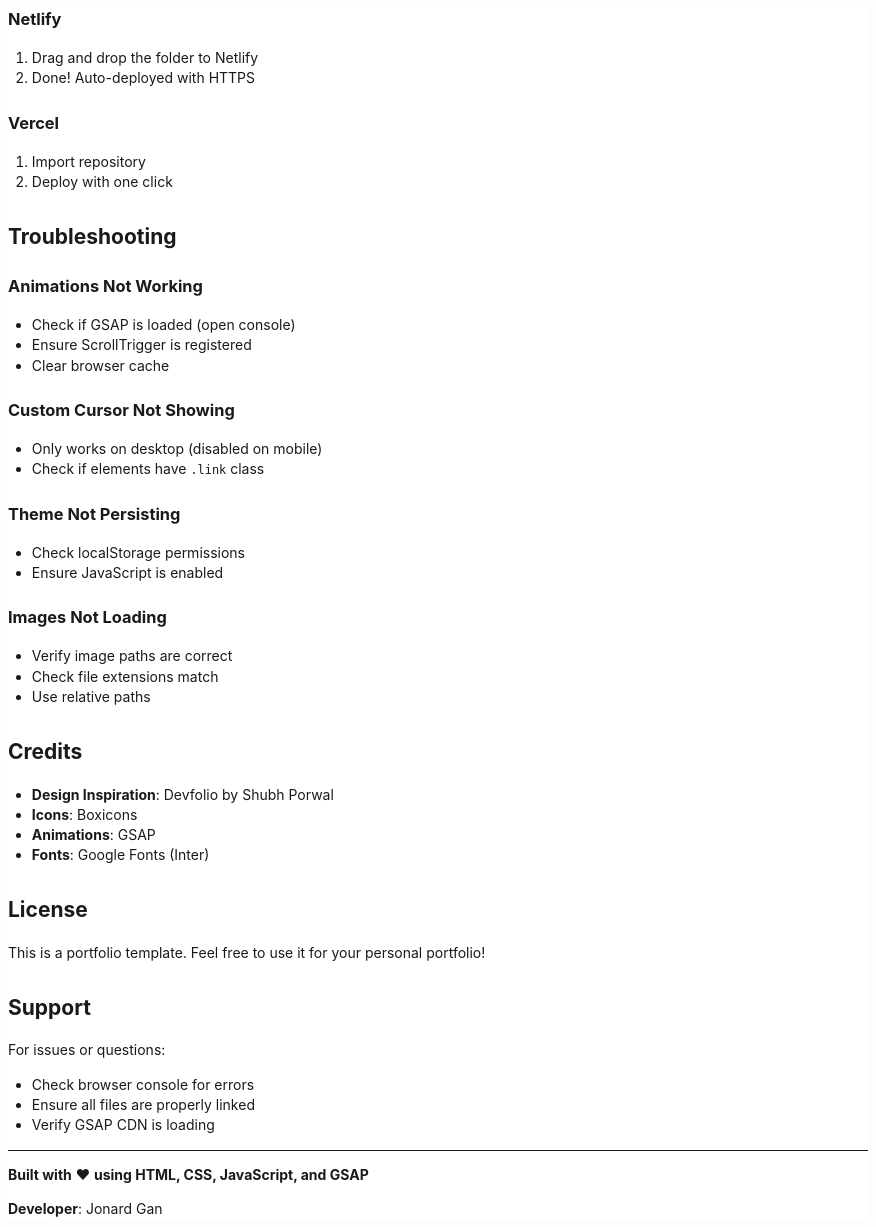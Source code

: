 ### Netlify
1. Drag and drop the folder to Netlify
2. Done! Auto-deployed with HTTPS

### Vercel
1. Import repository
2. Deploy with one click

## Troubleshooting

### Animations Not Working
- Check if GSAP is loaded (open console)
- Ensure ScrollTrigger is registered
- Clear browser cache

### Custom Cursor Not Showing
- Only works on desktop (disabled on mobile)
- Check if elements have `.link` class

### Theme Not Persisting
- Check localStorage permissions
- Ensure JavaScript is enabled

### Images Not Loading
- Verify image paths are correct
- Check file extensions match
- Use relative paths

## Credits

- **Design Inspiration**: Devfolio by Shubh Porwal
- **Icons**: Boxicons
- **Animations**: GSAP
- **Fonts**: Google Fonts (Inter)

## License

This is a portfolio template. Feel free to use it for your personal portfolio!

## Support

For issues or questions:
- Check browser console for errors
- Ensure all files are properly linked
- Verify GSAP CDN is loading

---

**Built with** ❤️ **using HTML, CSS, JavaScript, and GSAP**

**Developer**: Jonard Gan
